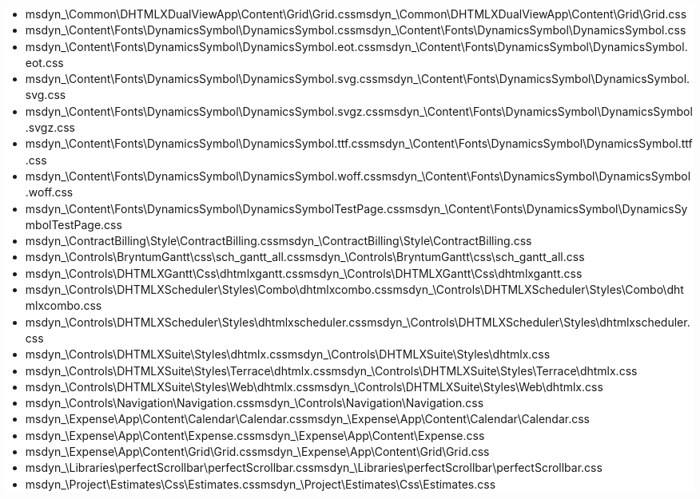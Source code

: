 - <span data-ttu-id="d7747-112">msdyn\_\\Common\\DHTMLXDualViewApp\\Content\\Grid\\Grid.css</span><span class="sxs-lookup"><span data-stu-id="d7747-112">msdyn\_\\Common\\DHTMLXDualViewApp\\Content\\Grid\\Grid.css</span></span>
- <span data-ttu-id="d7747-113">msdyn\_\\Content\\Fonts\\DynamicsSymbol\\DynamicsSymbol.css</span><span class="sxs-lookup"><span data-stu-id="d7747-113">msdyn\_\\Content\\Fonts\\DynamicsSymbol\\DynamicsSymbol.css</span></span>
- <span data-ttu-id="d7747-114">msdyn\_\\Content\\Fonts\\DynamicsSymbol\\DynamicsSymbol.eot.css</span><span class="sxs-lookup"><span data-stu-id="d7747-114">msdyn\_\\Content\\Fonts\\DynamicsSymbol\\DynamicsSymbol.eot.css</span></span>
- <span data-ttu-id="d7747-115">msdyn\_\\Content\\Fonts\\DynamicsSymbol\\DynamicsSymbol.svg.css</span><span class="sxs-lookup"><span data-stu-id="d7747-115">msdyn\_\\Content\\Fonts\\DynamicsSymbol\\DynamicsSymbol.svg.css</span></span>
- <span data-ttu-id="d7747-116">msdyn\_\\Content\\Fonts\\DynamicsSymbol\\DynamicsSymbol.svgz.css</span><span class="sxs-lookup"><span data-stu-id="d7747-116">msdyn\_\\Content\\Fonts\\DynamicsSymbol\\DynamicsSymbol.svgz.css</span></span>
- <span data-ttu-id="d7747-117">msdyn\_\\Content\\Fonts\\DynamicsSymbol\\DynamicsSymbol.ttf.css</span><span class="sxs-lookup"><span data-stu-id="d7747-117">msdyn\_\\Content\\Fonts\\DynamicsSymbol\\DynamicsSymbol.ttf.css</span></span>
- <span data-ttu-id="d7747-118">msdyn\_\\Content\\Fonts\\DynamicsSymbol\\DynamicsSymbol.woff.css</span><span class="sxs-lookup"><span data-stu-id="d7747-118">msdyn\_\\Content\\Fonts\\DynamicsSymbol\\DynamicsSymbol.woff.css</span></span>
- <span data-ttu-id="d7747-119">msdyn\_\\Content\\Fonts\\DynamicsSymbol\\DynamicsSymbolTestPage.css</span><span class="sxs-lookup"><span data-stu-id="d7747-119">msdyn\_\\Content\\Fonts\\DynamicsSymbol\\DynamicsSymbolTestPage.css</span></span>
- <span data-ttu-id="d7747-120">msdyn\_\\ContractBilling\\Style\\ContractBilling.css</span><span class="sxs-lookup"><span data-stu-id="d7747-120">msdyn\_\\ContractBilling\\Style\\ContractBilling.css</span></span>
- <span data-ttu-id="d7747-121">msdyn\_\\Controls\\BryntumGantt\\css\\sch\_gantt\_all.css</span><span class="sxs-lookup"><span data-stu-id="d7747-121">msdyn\_\\Controls\\BryntumGantt\\css\\sch\_gantt\_all.css</span></span>
- <span data-ttu-id="d7747-122">msdyn\_\\Controls\\DHTMLXGantt\\Css\\dhtmlxgantt.css</span><span class="sxs-lookup"><span data-stu-id="d7747-122">msdyn\_\\Controls\\DHTMLXGantt\\Css\\dhtmlxgantt.css</span></span>
- <span data-ttu-id="d7747-123">msdyn\_\\Controls\\DHTMLXScheduler\\Styles\\Combo\\dhtmlxcombo.css</span><span class="sxs-lookup"><span data-stu-id="d7747-123">msdyn\_\\Controls\\DHTMLXScheduler\\Styles\\Combo\\dhtmlxcombo.css</span></span>
- <span data-ttu-id="d7747-124">msdyn\_\\Controls\\DHTMLXScheduler\\Styles\\dhtmlxscheduler.css</span><span class="sxs-lookup"><span data-stu-id="d7747-124">msdyn\_\\Controls\\DHTMLXScheduler\\Styles\\dhtmlxscheduler.css</span></span>
- <span data-ttu-id="d7747-125">msdyn\_\\Controls\\DHTMLXSuite\\Styles\\dhtmlx.css</span><span class="sxs-lookup"><span data-stu-id="d7747-125">msdyn\_\\Controls\\DHTMLXSuite\\Styles\\dhtmlx.css</span></span>
- <span data-ttu-id="d7747-126">msdyn\_\\Controls\\DHTMLXSuite\\Styles\\Terrace\\dhtmlx.css</span><span class="sxs-lookup"><span data-stu-id="d7747-126">msdyn\_\\Controls\\DHTMLXSuite\\Styles\\Terrace\\dhtmlx.css</span></span>
- <span data-ttu-id="d7747-127">msdyn\_\\Controls\\DHTMLXSuite\\Styles\\Web\\dhtmlx.css</span><span class="sxs-lookup"><span data-stu-id="d7747-127">msdyn\_\\Controls\\DHTMLXSuite\\Styles\\Web\\dhtmlx.css</span></span>
- <span data-ttu-id="d7747-128">msdyn\_\\Controls\\Navigation\\Navigation.css</span><span class="sxs-lookup"><span data-stu-id="d7747-128">msdyn\_\\Controls\\Navigation\\Navigation.css</span></span>
- <span data-ttu-id="d7747-129">msdyn\_\\Expense\\App\\Content\\Calendar\\Calendar.css</span><span class="sxs-lookup"><span data-stu-id="d7747-129">msdyn\_\\Expense\\App\\Content\\Calendar\\Calendar.css</span></span>
- <span data-ttu-id="d7747-130">msdyn\_\\Expense\\App\\Content\\Expense.css</span><span class="sxs-lookup"><span data-stu-id="d7747-130">msdyn\_\\Expense\\App\\Content\\Expense.css</span></span>
- <span data-ttu-id="d7747-131">msdyn\_\\Expense\\App\\Content\\Grid\\Grid.css</span><span class="sxs-lookup"><span data-stu-id="d7747-131">msdyn\_\\Expense\\App\\Content\\Grid\\Grid.css</span></span>
- <span data-ttu-id="d7747-132">msdyn\_\\Libraries\\perfectScrollbar\\perfectScrollbar.css</span><span class="sxs-lookup"><span data-stu-id="d7747-132">msdyn\_\\Libraries\\perfectScrollbar\\perfectScrollbar.css</span></span>
- <span data-ttu-id="d7747-133">msdyn\_\\Project\\Estimates\\Css\\Estimates.css</span><span class="sxs-lookup"><span data-stu-id="d7747-133">msdyn\_\\Project\\Estimates\\Css\\Estimates.css</span></span>